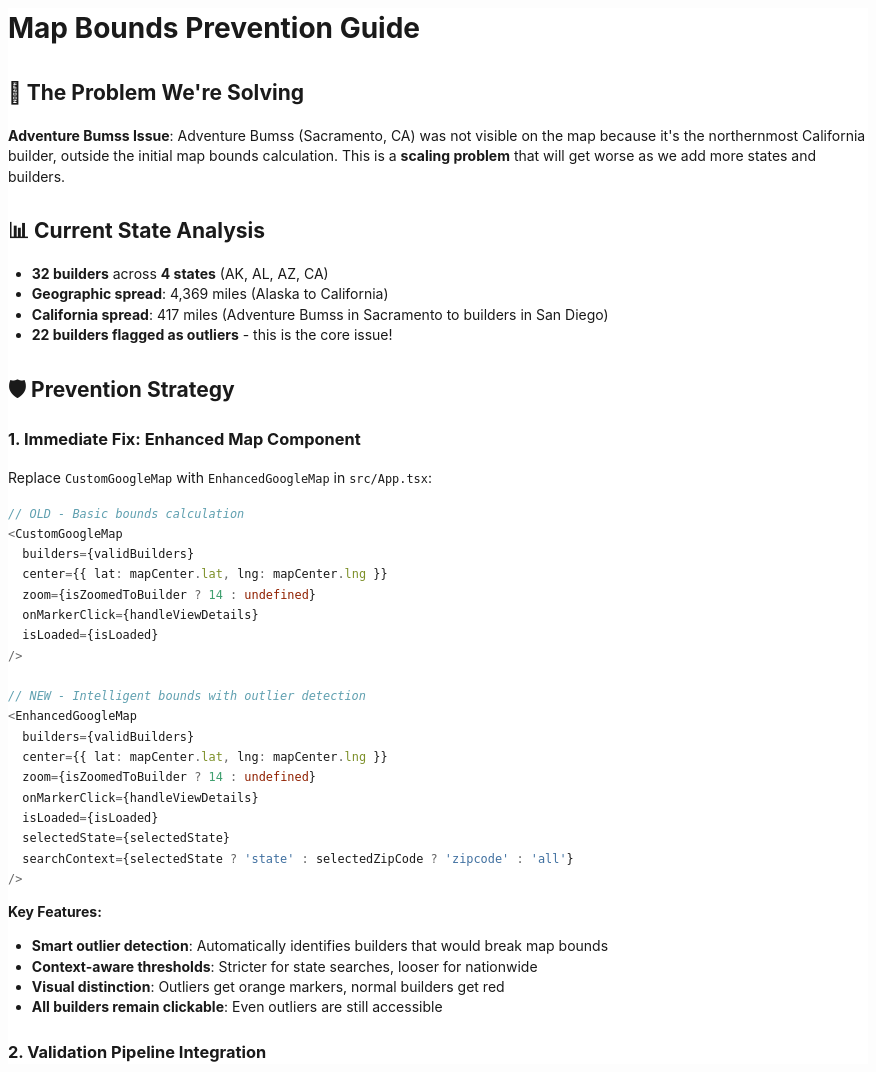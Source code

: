 # Map Bounds Prevention Guide

## 🚨 The Problem We're Solving

**Adventure Bumss Issue**: Adventure Bumss (Sacramento, CA) was not visible on the map because it's the northernmost California builder, outside the initial map bounds calculation. This is a **scaling problem** that will get worse as we add more states and builders.

## 📊 Current State Analysis

- **32 builders** across **4 states** (AK, AL, AZ, CA)
- **Geographic spread**: 4,369 miles (Alaska to California)
- **California spread**: 417 miles (Adventure Bumss in Sacramento to builders in San Diego)
- **22 builders flagged as outliers** - this is the core issue!

## 🛡️ Prevention Strategy

### 1. **Immediate Fix: Enhanced Map Component**

Replace `CustomGoogleMap` with `EnhancedGoogleMap` in `src/App.tsx`:

```typescript
// OLD - Basic bounds calculation
<CustomGoogleMap
  builders={validBuilders}
  center={{ lat: mapCenter.lat, lng: mapCenter.lng }}
  zoom={isZoomedToBuilder ? 14 : undefined}
  onMarkerClick={handleViewDetails}
  isLoaded={isLoaded}
/>

// NEW - Intelligent bounds with outlier detection
<EnhancedGoogleMap
  builders={validBuilders}
  center={{ lat: mapCenter.lat, lng: mapCenter.lng }}
  zoom={isZoomedToBuilder ? 14 : undefined}
  onMarkerClick={handleViewDetails}
  isLoaded={isLoaded}
  selectedState={selectedState}
  searchContext={selectedState ? 'state' : selectedZipCode ? 'zipcode' : 'all'}
/>
```

**Key Features:**
- **Smart outlier detection**: Automatically identifies builders that would break map bounds
- **Context-aware thresholds**: Stricter for state searches, looser for nationwide
- **Visual distinction**: Outliers get orange markers, normal builders get red
- **All builders remain clickable**: Even outliers are still accessible

### 2. **Validation Pipeline Integration**
